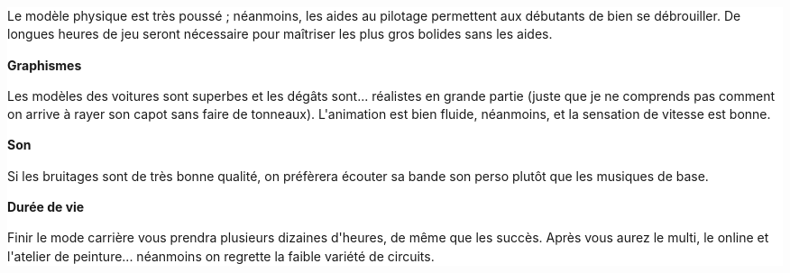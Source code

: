 Le modèle physique est très poussé ; néanmoins, les aides au pilotage permettent aux débutants de bien se débrouiller. De longues heures de jeu seront nécessaire pour maîtriser les plus gros bolides sans les aides.  

**Graphismes**  

Les modèles des voitures sont superbes et les dégâts sont... réalistes en grande partie (juste que je ne comprends pas comment on arrive à rayer son capot sans faire de tonneaux). L'animation est bien fluide, néanmoins, et la sensation de vitesse est bonne.  

**Son**  

Si les bruitages sont de très bonne qualité, on préfèrera écouter sa bande son perso plutôt que les musiques de base.  

**Durée de vie**  

Finir le mode carrière vous prendra plusieurs dizaines d'heures, de même que les succès. Après vous aurez le multi, le online et l'atelier de peinture... néanmoins on regrette la faible variété de circuits.
